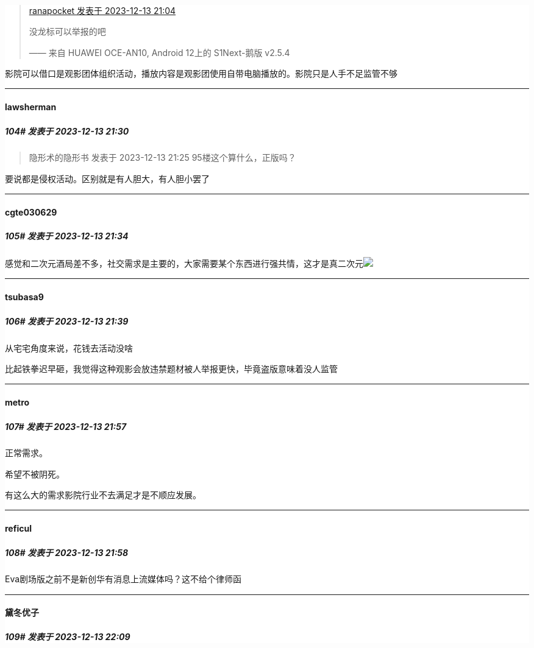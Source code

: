 <blockquote><a href="httphttps://bbs.saraba1st.com/2b/forum.php?mod=redirect&amp;goto=findpost&amp;pid=63319121&amp;ptid=2163977" target="_blank">ranapocket 发表于 2023-12-13 21:04</a>

没龙标可以举报的吧

—— 来自 HUAWEI OCE-AN10, Android 12上的 S1Next-鹅版 v2.5.4</blockquote>
影院可以借口是观影团体组织活动，播放内容是观影团使用自带电脑播放的。影院只是人手不足监管不够

*****

####  lawsherman  
##### 104#       发表于 2023-12-13 21:30

<blockquote>隐形术的隐形书 发表于 2023-12-13 21:25
95楼这个算什么，正版吗？</blockquote>
要说都是侵权活动。区别就是有人胆大，有人胆小罢了


*****

####  cgte030629  
##### 105#       发表于 2023-12-13 21:34

感觉和二次元酒局差不多，社交需求是主要的，大家需要某个东西进行强共情，这才是真二次元<img src="https://static.saraba1st.com/image/smiley/face2017/066.png" referrerpolicy="no-referrer">

*****

####  tsubasa9  
##### 106#       发表于 2023-12-13 21:39

从宅宅角度来说，花钱去活动没啥

比起铁拳迟早砸，我觉得这种观影会放违禁题材被人举报更快，毕竟盗版意味着没人监管


*****

####  metro  
##### 107#       发表于 2023-12-13 21:57

正常需求。

希望不被阴死。

有这么大的需求影院行业不去满足才是不顺应发展。

*****

####  reficul  
##### 108#       发表于 2023-12-13 21:58

Eva剧场版之前不是新创华有消息上流媒体吗？这不给个律师函


*****

####  黛冬优子  
##### 109#       发表于 2023-12-13 22:09

